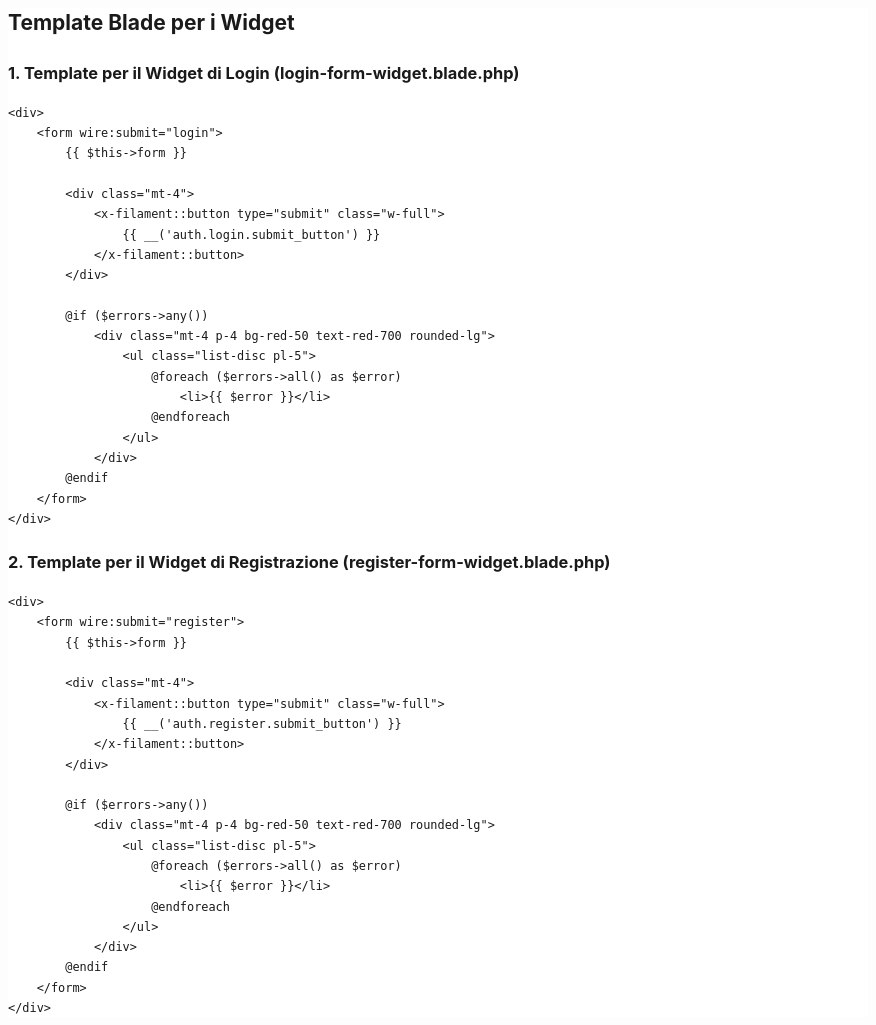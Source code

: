 ## Template Blade per i Widget

### 1. Template per il Widget di Login (login-form-widget.blade.php)

```blade
<div>
    <form wire:submit="login">
        {{ $this->form }}
        
        <div class="mt-4">
            <x-filament::button type="submit" class="w-full">
                {{ __('auth.login.submit_button') }}
            </x-filament::button>
        </div>
        
        @if ($errors->any())
            <div class="mt-4 p-4 bg-red-50 text-red-700 rounded-lg">
                <ul class="list-disc pl-5">
                    @foreach ($errors->all() as $error)
                        <li>{{ $error }}</li>
                    @endforeach
                </ul>
            </div>
        @endif
    </form>
</div>
```

### 2. Template per il Widget di Registrazione (register-form-widget.blade.php)

```blade
<div>
    <form wire:submit="register">
        {{ $this->form }}
        
        <div class="mt-4">
            <x-filament::button type="submit" class="w-full">
                {{ __('auth.register.submit_button') }}
            </x-filament::button>
        </div>
        
        @if ($errors->any())
            <div class="mt-4 p-4 bg-red-50 text-red-700 rounded-lg">
                <ul class="list-disc pl-5">
                    @foreach ($errors->all() as $error)
                        <li>{{ $error }}</li>
                    @endforeach
                </ul>
            </div>
        @endif
    </form>
</div>
```
